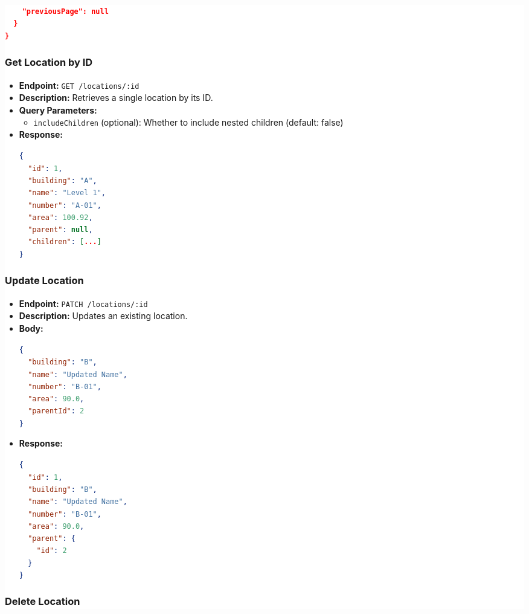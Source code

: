   ```json
      "previousPage": null
    }
  }
  ```

### Get Location by ID

- **Endpoint:** `GET /locations/:id`
- **Description:** Retrieves a single location by its ID.
- **Query Parameters:**
  - `includeChildren` (optional): Whether to include nested children (default: false)
- **Response:**
  ```json
  {
    "id": 1,
    "building": "A",
    "name": "Level 1",
    "number": "A-01",
    "area": 100.92,
    "parent": null,
    "children": [...]
  }
  ```

### Update Location

- **Endpoint:** `PATCH /locations/:id`
- **Description:** Updates an existing location.
- **Body:**
  ```json
  {
    "building": "B",
    "name": "Updated Name",
    "number": "B-01",
    "area": 90.0,
    "parentId": 2
  }
  ```
- **Response:**
  ```json
  {
    "id": 1,
    "building": "B",
    "name": "Updated Name",
    "number": "B-01",
    "area": 90.0,
    "parent": {
      "id": 2
    }
  }
  ```

### Delete Location
